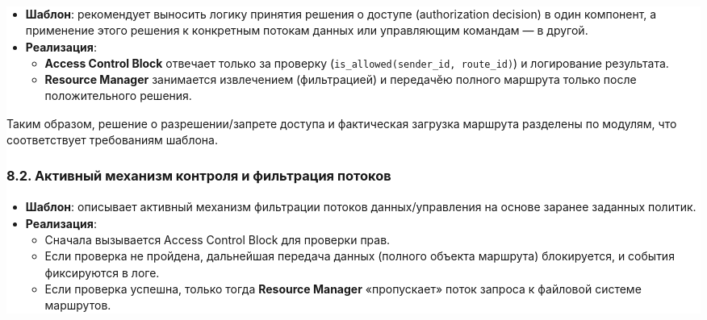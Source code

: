 - **Шаблон**: рекомендует выносить логику принятия решения о доступе (authorization decision) в один компонент, а применение этого решения к конкретным потокам данных или управляющим командам — в другой.  
- **Реализация**:  
  - **Access Control Block** отвечает только за проверку (`is_allowed(sender_id, route_id)`) и логирование результата.  
  - **Resource Manager** занимается извлечением (фильтрацией) и передачӗю полного маршрута только после положительного решения.  

Таким образом, решение о разрешении/запрете доступа и фактическая загрузка маршрута разделены по модулям, что соответствует требованиям шаблона.

### 8.2. Активный механизм контроля и фильтрация потоков

- **Шаблон**: описывает активный механизм фильтрации потоков данных/управления на основе заранее заданных политик.  
- **Реализация**:  
  - Сначала вызывается Access Control Block для проверки прав.  
  - Если проверка не пройдена, дальнейшая передача данных (полного объекта маршрута) блокируется, и события фиксируются в логе.  
  - Если проверка успешна, только тогда **Resource Manager** «пропускает» поток запроса к файловой системе маршрутов.

